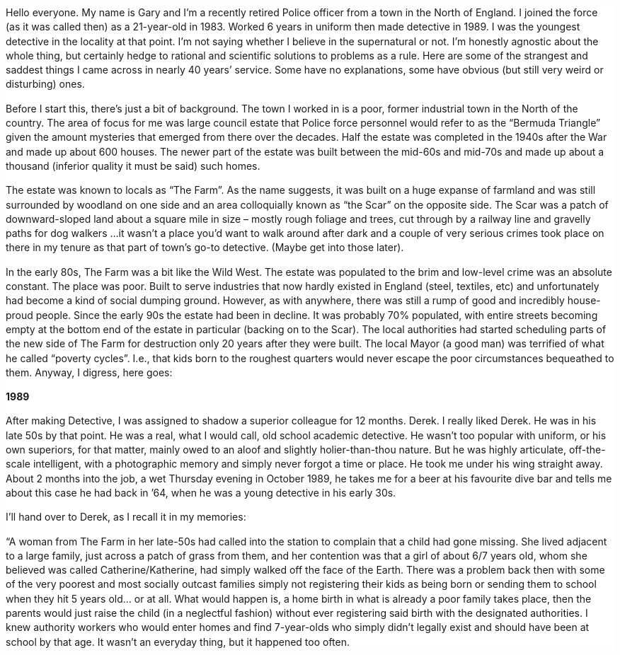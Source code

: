 Hello everyone. My name is Gary and I’m a recently retired Police officer from a town in the North of England.  I joined the force (as it was called then) as a 21-year-old in 1983. Worked 6 years in uniform then made detective in 1989. I was the youngest detective in the locality at that point. I’m not saying whether I believe in the supernatural or not. I’m honestly agnostic about the whole thing, but certainly hedge to rational and scientific solutions to problems as a rule. Here are some of the strangest and saddest things I came across in nearly 40 years’ service. Some have no explanations, some have obvious (but still very weird or disturbing) ones.

Before I start this, there’s just a bit of background. The town I worked in is a poor, former industrial town in the North of the country. The area of focus for me was large council estate that Police force personnel would refer to as the “Bermuda Triangle” given the amount mysteries that emerged from there over the decades. Half the estate was completed in the 1940s after the War and made up about 600 houses. The newer part of the estate was built between the mid-60s and mid-70s and made up about a thousand (inferior quality it must be said) such homes.

The estate was known to locals as “The Farm”.  As the name suggests, it was built on a huge expanse of farmland and was still surrounded by woodland on one side and an area colloquially known as “the Scar” on the opposite side. The Scar was a patch of downward-sloped land about a square mile in size – mostly rough foliage and trees, cut through by a railway line and gravelly paths for dog walkers …it wasn’t a place you’d want to walk around after dark and a couple of very serious crimes took place on there in my tenure as that part of town’s go-to detective. (Maybe get into those later).

In the early 80s, The Farm was a bit like the Wild West. The estate was populated to the brim and low-level crime was an absolute constant. The place was poor. Built to serve industries that now hardly existed in England (steel, textiles, etc) and unfortunately had become a kind of social dumping ground. However, as with anywhere, there was still a rump of good and incredibly house-proud people. Since the early 90s the estate had been in decline. It was probably 70% populated, with entire streets becoming empty at the bottom end of the estate in particular (backing on to the Scar). The local authorities had started scheduling parts of the new side of The Farm for destruction only 20 years after they were built. The local Mayor (a good man) was terrified of what he called “poverty cycles”. I.e., that kids born to the roughest quarters would never escape the poor circumstances bequeathed to them. Anyway, I digress, here goes:

**1989**

After making Detective, I was assigned to shadow a superior colleague for 12 months. Derek. I really liked Derek. He was in his late 50s by that point. He was a real, what I would call, old school academic detective. He wasn’t too popular with uniform, or his own superiors, for that matter, mainly owed to an aloof and slightly holier-than-thou nature. But he was highly articulate, off-the-scale intelligent, with a photographic memory and simply never forgot a time or place. He took me under his wing straight away. About 2 months into the job, a wet Thursday evening in October 1989, he takes me for a beer at his favourite dive bar and tells me about this case he had back in ’64, when he was a young detective in his early 30s.

I’ll hand over to Derek, as I recall it in my memories:

“A woman from The Farm in her late-50s had called into the station to complain that a child had gone missing. She lived adjacent to a large family, just across a patch of grass from them, and her contention was that a girl of about 6/7 years old, whom she believed was called Catherine/Katherine, had simply walked off the face of the Earth. There was a problem back then with some of the very poorest and most socially outcast families simply not registering their kids as being born or sending them to school when they hit 5 years old… or at all. What would happen is, a home birth in what is already a poor family takes place, then the parents would just raise the child (in a neglectful fashion) without ever registering said birth with the designated authorities. I knew authority workers who would enter homes and find 7-year-olds who simply didn’t legally exist and should have been at school by that age. It wasn’t an everyday thing, but it happened too often.
